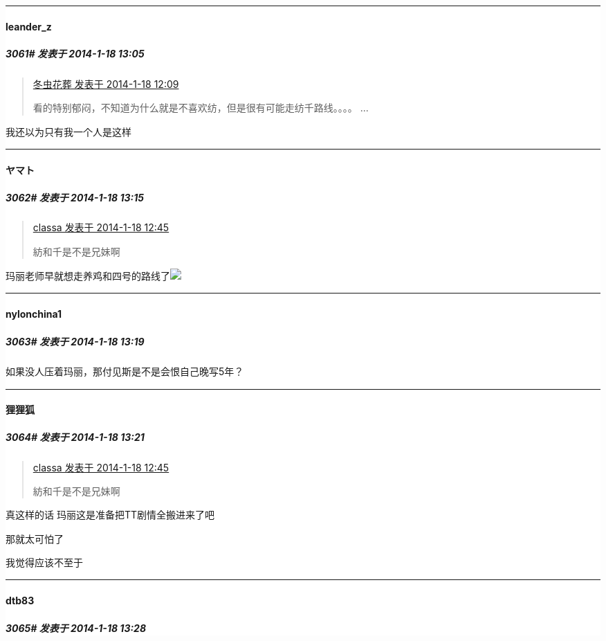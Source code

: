 
-----

####  leander_z  
##### 3061#       发表于 2014-1-18 13:05


<blockquote><a href="httphttps://bbs.saraba1st.com/2b/forum.php?mod=redirect&amp;goto=findpost&amp;pid=24245696&amp;ptid=927657" target="_blank">冬虫花葬 发表于 2014-1-18 12:09</a>

看的特别郁闷，不知道为什么就是不喜欢纺，但是很有可能走纺千路线。。。。 ...</blockquote>
我还以为只有我一个人是这样


-----

####  ヤマト  
##### 3062#       发表于 2014-1-18 13:15


<blockquote><a href="httphttps://bbs.saraba1st.com/2b/forum.php?mod=redirect&amp;goto=findpost&amp;pid=24245931&amp;ptid=927657" target="_blank">classa 发表于 2014-1-18 12:45</a>

紡和千是不是兄妹啊</blockquote>
玛丽老师早就想走养鸡和四号的路线了<img src="https://static.saraba1st.com/image/smiley/face/119.gif" referrerpolicy="no-referrer">


-----

####  nylonchina1  
##### 3063#       发表于 2014-1-18 13:19


如果没人压着玛丽，那付见斯是不是会恨自己晚写5年？


-----

####  狸狸狐  
##### 3064#       发表于 2014-1-18 13:21


<blockquote><a href="httphttps://bbs.saraba1st.com/2b/forum.php?mod=redirect&amp;goto=findpost&amp;pid=24245931&amp;ptid=927657" target="_blank">classa 发表于 2014-1-18 12:45</a>

紡和千是不是兄妹啊</blockquote>
真这样的话 玛丽这是准备把TT剧情全搬进来了吧

那就太可怕了

我觉得应该不至于


-----

####  dtb83  
##### 3065#       发表于 2014-1-18 13:28

